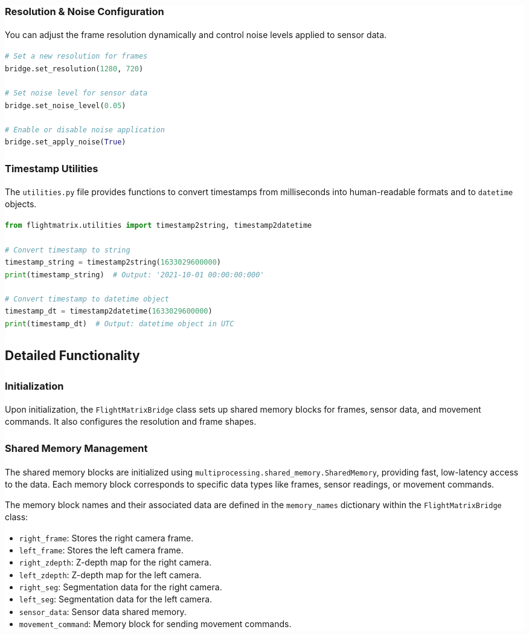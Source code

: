 ### Resolution & Noise Configuration

You can adjust the frame resolution dynamically and control noise levels applied to sensor data.

```python
# Set a new resolution for frames
bridge.set_resolution(1280, 720)

# Set noise level for sensor data
bridge.set_noise_level(0.05)

# Enable or disable noise application
bridge.set_apply_noise(True)
```

### Timestamp Utilities

The `utilities.py` file provides functions to convert timestamps from milliseconds into human-readable formats and to `datetime` objects.

```python
from flightmatrix.utilities import timestamp2string, timestamp2datetime

# Convert timestamp to string
timestamp_string = timestamp2string(1633029600000)
print(timestamp_string)  # Output: '2021-10-01 00:00:00:000'

# Convert timestamp to datetime object
timestamp_dt = timestamp2datetime(1633029600000)
print(timestamp_dt)  # Output: datetime object in UTC
```

## Detailed Functionality

### Initialization

Upon initialization, the `FlightMatrixBridge` class sets up shared memory blocks for frames, sensor data, and movement commands. It also configures the resolution and frame shapes.

### Shared Memory Management

The shared memory blocks are initialized using `multiprocessing.shared_memory.SharedMemory`, providing fast, low-latency access to the data. Each memory block corresponds to specific data types like frames, sensor readings, or movement commands.

The memory block names and their associated data are defined in the `memory_names` dictionary within the `FlightMatrixBridge` class:

- `right_frame`: Stores the right camera frame.
- `left_frame`: Stores the left camera frame.
- `right_zdepth`: Z-depth map for the right camera.
- `left_zdepth`: Z-depth map for the left camera.
- `right_seg`: Segmentation data for the right camera.
- `left_seg`: Segmentation data for the left camera.
- `sensor_data`: Sensor data shared memory.
- `movement_command`: Memory block for sending movement commands.
